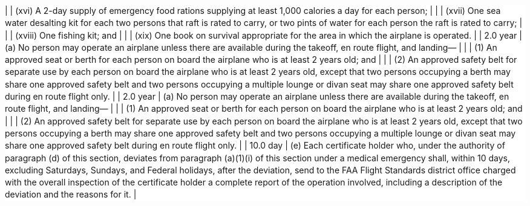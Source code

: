 |             |               (xvi) A 2-day supply of emergency food rations supplying at least 1,000 calories a day for each person;                                                                                                                                                                                                                                                                                                                                                                                                                          |
|             |               (xvii) One sea water desalting kit for each two persons that raft is rated to carry, or two pints of water for each person the raft is rated to carry;                                                                                                                                                                                                                                                                                                                                                                           |
|             |               (xviii) One fishing kit; and                                                                                                                                                                                                                                                                                                                                                                                                                                                                                                     |
|             |               (xix) One book on survival appropriate for the area in which the airplane is operated.                                                                                                                                                                                                                                                                                                                                                                                                                                           |
| 2.0 year    | (a) No person may operate an airplane unless there are available during the takeoff, en route flight, and landing&#8212;                                                                                                                                                                                                                                                                                                                                                                                                                       |
|             |               (1) An approved seat or berth for each person on board the airplane who is at least 2 years old; and                                                                                                                                                                                                                                                                                                                                                                                                                             |
|             |               (2) An approved safety belt for separate use by each person on board the airplane who is at least 2 years old, except that two persons occupying a berth may share one approved safety belt and two persons occupying a multiple lounge or divan seat may share one approved safety belt during en route flight only.                                                                                                                                                                                                            |
| 2.0 year    | (a) No person may operate an airplane unless there are available during the takeoff, en route flight, and landing&#8212;                                                                                                                                                                                                                                                                                                                                                                                                                       |
|             |               (1) An approved seat or berth for each person on board the airplane who is at least 2 years old; and                                                                                                                                                                                                                                                                                                                                                                                                                             |
|             |               (2) An approved safety belt for separate use by each person on board the airplane who is at least 2 years old, except that two persons occupying a berth may share one approved safety belt and two persons occupying a multiple lounge or divan seat may share one approved safety belt during en route flight only.                                                                                                                                                                                                            |
| 10.0 day    | (e) Each certificate holder who, under the authority of paragraph (d) of this section, deviates from paragraph (a)(1)(i) of this section under a medical emergency shall, within 10 days, excluding Saturdays, Sundays, and Federal holidays, after the deviation, send to the FAA Flight Standards district office charged with the overall inspection of the certificate holder a complete report of the operation involved, including a description of the deviation and the reasons for it.                                                |